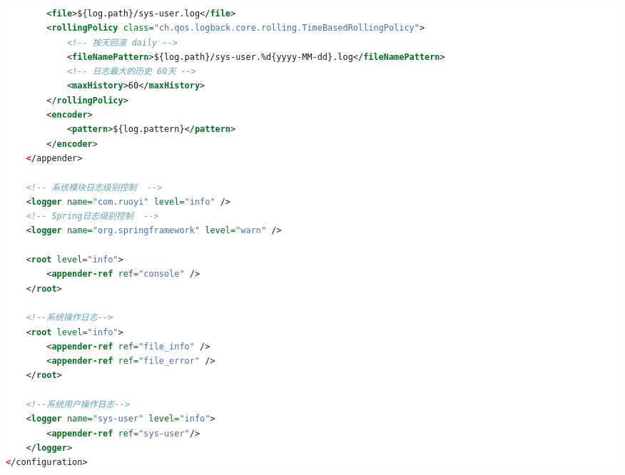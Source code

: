 ```xml
        <file>${log.path}/sys-user.log</file>
        <rollingPolicy class="ch.qos.logback.core.rolling.TimeBasedRollingPolicy">
            <!-- 按天回滚 daily -->
            <fileNamePattern>${log.path}/sys-user.%d{yyyy-MM-dd}.log</fileNamePattern>
            <!-- 日志最大的历史 60天 -->
            <maxHistory>60</maxHistory>
        </rollingPolicy>
        <encoder>
            <pattern>${log.pattern}</pattern>
        </encoder>
    </appender>

    <!-- 系统模块日志级别控制  -->
    <logger name="com.ruoyi" level="info" />
    <!-- Spring日志级别控制  -->
    <logger name="org.springframework" level="warn" />

    <root level="info">
        <appender-ref ref="console" />
    </root>

    <!--系统操作日志-->
    <root level="info">
        <appender-ref ref="file_info" />
        <appender-ref ref="file_error" />
    </root>

    <!--系统用户操作日志-->
    <logger name="sys-user" level="info">
        <appender-ref ref="sys-user"/>
    </logger>
</configuration>
```